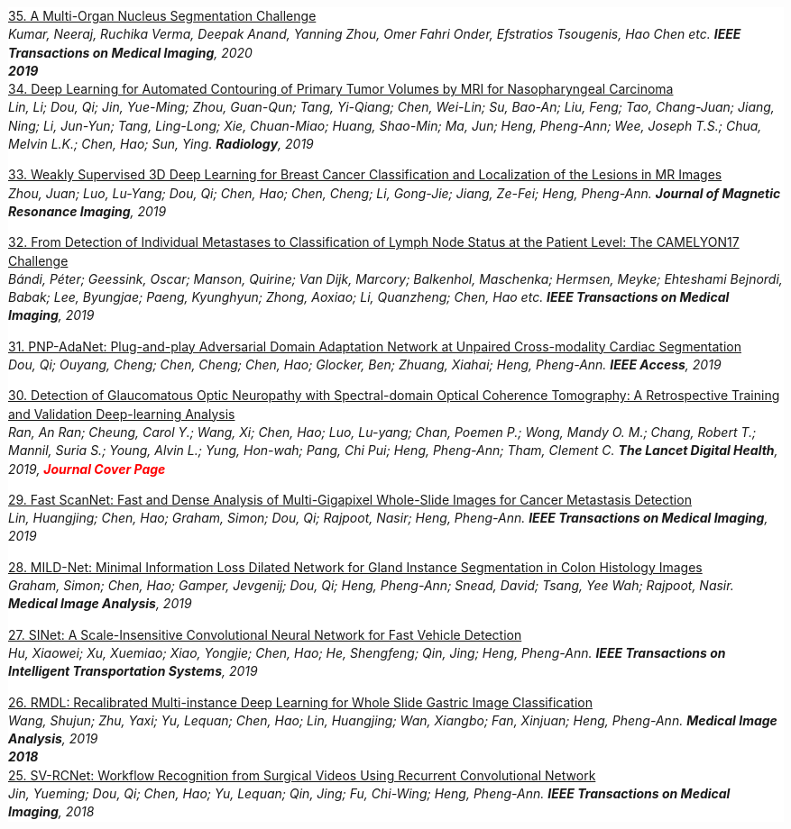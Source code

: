 <a href="https://ieeexplore.ieee.org/document/8880654">35. A Multi-Organ Nucleus Segmentation Challenge</a><i><br>Kumar, Neeraj, Ruchika Verma, Deepak Anand, Yanning Zhou, Omer Fahri Onder, Efstratios Tsougenis, Hao Chen etc. <b>IEEE Transactions on Medical Imaging</b>, 2020 </br></i>
<i> <b>2019 </b></i><br/>
<a href="https://pubs.rsna.org/doi/10.1148/radiol.2019182012">34. Deep Learning for Automated Contouring of Primary Tumor Volumes by MRI for Nasopharyngeal Carcinoma</a><i><br>Lin, Li; Dou, Qi; Jin, Yue-Ming; Zhou, Guan-Qun; Tang, Yi-Qiang; Chen, Wei-Lin; Su, Bao-An; Liu, Feng; Tao, Chang-Juan; Jiang, Ning; Li, Jun-Yun; Tang, Ling-Long; Xie, Chuan-Miao; Huang, Shao-Min; Ma, Jun; Heng, Pheng-Ann; Wee, Joseph T.S.; Chua, Melvin L.K.; Chen, Hao; Sun, Ying. <b>Radiology</b>, 2019 </br></i>

<a href="https://onlinelibrary.wiley.com/doi/10.1002/jmri.26721">33. Weakly Supervised 3D Deep Learning for Breast Cancer Classification and Localization of the Lesions in MR Images</a><i><br>Zhou, Juan; Luo, Lu-Yang; Dou, Qi; Chen, Hao; Chen, Cheng; Li, Gong-Jie; Jiang, Ze-Fei; Heng, Pheng-Ann. <b>Journal of Magnetic Resonance Imaging</b>, 2019 </br></i>

<a href="https://ieeexplore.ieee.org/document/8447230/">32. From Detection of Individual Metastases to Classification of Lymph Node Status at the Patient Level: The CAMELYON17 Challenge</a><i><br>Bándi, Péter; Geessink, Oscar; Manson, Quirine; Van Dijk, Marcory; Balkenhol, Maschenka; Hermsen, Meyke; Ehteshami Bejnordi, Babak; Lee, Byungjae; Paeng, Kyunghyun; Zhong, Aoxiao; Li, Quanzheng; Chen, Hao etc. <b>IEEE Transactions on Medical Imaging</b>, 2019 </br></i>

<a href="https://ieeexplore.ieee.org/document/8764342">31. PNP-AdaNet: Plug-and-play Adversarial Domain Adaptation Network at Unpaired Cross-modality Cardiac Segmentation</a><i><br>Dou, Qi; Ouyang, Cheng; Chen, Cheng; Chen, Hao; Glocker, Ben; Zhuang, Xiahai; Heng, Pheng-Ann. <b>IEEE Access</b>, 2019 </br></i>

<a href="https://www.thelancet.com/journals/landig/article/PIIS2589-7500(19)30085-8/fulltext">30. Detection of Glaucomatous Optic Neuropathy with Spectral-domain Optical Coherence Tomography: A Retrospective Training and Validation Deep-learning Analysis</a><i><br>Ran, An Ran; Cheung, Carol Y.; Wang, Xi; Chen, Hao; Luo, Lu-yang; Chan, Poemen P.; Wong, Mandy O. M.; Chang, Robert T.; Mannil, Suria S.; Young, Alvin L.; Yung, Hon-wah; Pang, Chi Pui; Heng, Pheng-Ann; Tham, Clement C. <b>The Lancet Digital Health</b>, 2019, <b><font color="#FF0000">Journal Cover Page</font></b> </br></i>

<a href="https://ieeexplore.ieee.org/document/8604098">29. Fast ScanNet: Fast and Dense Analysis of Multi-Gigapixel Whole-Slide Images for Cancer Metastasis Detection</a><i><br>Lin, Huangjing; Chen, Hao; Graham, Simon; Dou, Qi; Rajpoot, Nasir; Heng, Pheng-Ann. <b>IEEE Transactions on Medical Imaging</b>, 2019 </br></i>

<a href="https://www.sciencedirect.com/science/article/abs/pii/S1361841518306030?via%3Dihub">28. MILD-Net: Minimal Information Loss Dilated Network for Gland Instance Segmentation in Colon Histology Images</a><i><br>Graham, Simon; Chen, Hao; Gamper, Jevgenij; Dou, Qi; Heng, Pheng-Ann; Snead, David; Tsang, Yee Wah; Rajpoot, Nasir. <b>Medical Image Analysis</b>, 2019 </br></i>

<a href="https://www.sciencedirect.com/science/article/abs/pii/S1053811917303348?via%3Dihub">27. SINet: A Scale-Insensitive Convolutional Neural Network for Fast Vehicle Detection</a><i><br>Hu, Xiaowei; Xu, Xuemiao; Xiao, Yongjie; Chen, Hao; He, Shengfeng; Qin, Jing; Heng, Pheng-Ann. <b>IEEE Transactions on Intelligent Transportation Systems</b>, 2019 </br></i>

<a href="https://www.sciencedirect.com/science/article/abs/pii/S1361841519300842?via%3Dihub">26. RMDL: Recalibrated Multi-instance Deep Learning for Whole Slide Gastric Image Classification</a><i><br>Wang, Shujun; Zhu, Yaxi; Yu, Lequan; Chen, Hao; Lin, Huangjing; Wan, Xiangbo; Fan, Xinjuan; Heng, Pheng-Ann. <b>Medical Image Analysis</b>, 2019 </br></i>
<i> <b>2018 </b></i><br/>
<a href="https://ieeexplore.ieee.org/document/8240734">25. SV-RCNet: Workflow Recognition from Surgical Videos Using Recurrent Convolutional Network</a><i><br>Jin, Yueming; Dou, Qi; Chen, Hao; Yu, Lequan; Qin, Jing; Fu, Chi-Wing; Heng, Pheng-Ann. <b>IEEE Transactions on Medical Imaging</b>, 2018 </br></i>
